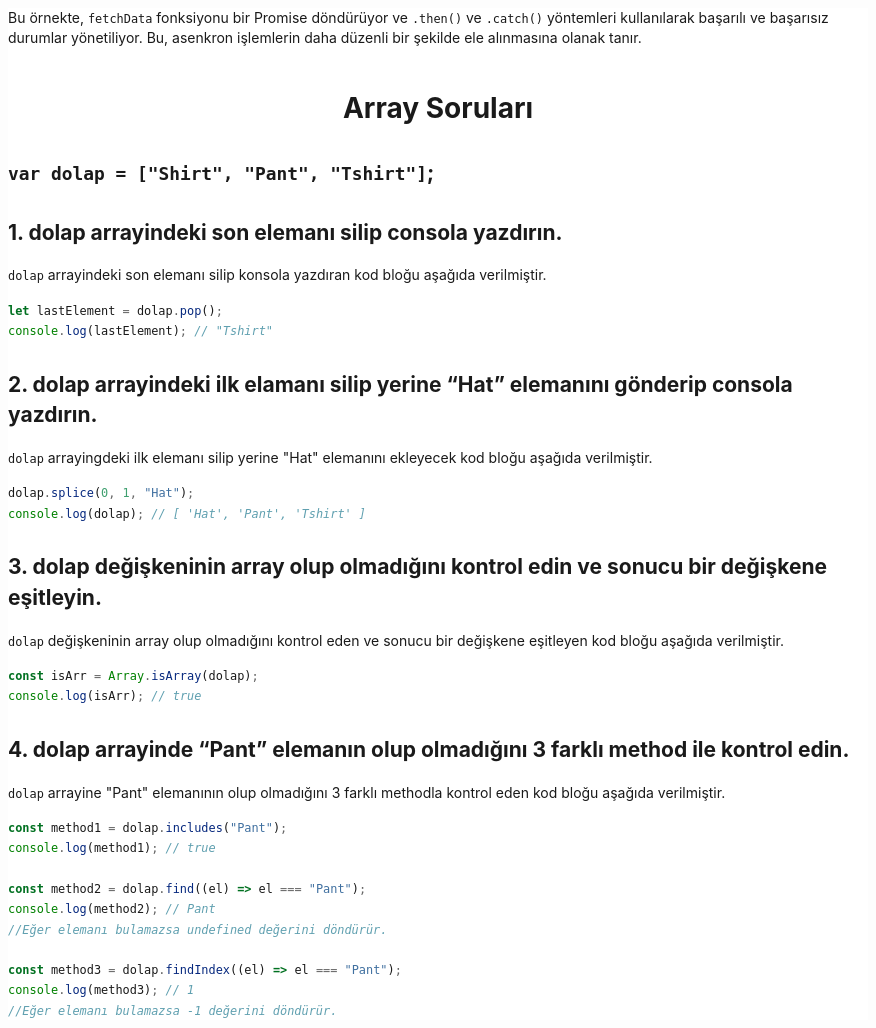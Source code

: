 Bu örnekte, `fetchData` fonksiyonu bir Promise döndürüyor ve `.then()` ve `.catch()` yöntemleri kullanılarak başarılı ve başarısız durumlar yönetiliyor. Bu, asenkron işlemlerin daha düzenli bir şekilde ele alınmasına olanak tanır.

<h1  align="center">Array Soruları</h1>

## `var dolap = ["Shirt", "Pant", "Tshirt"]`;

## 1. dolap arrayindeki son elemanı silip consola yazdırın.

`dolap` arrayindeki son elemanı silip konsola yazdıran kod bloğu aşağıda verilmiştir.

```javascript
let lastElement = dolap.pop();
console.log(lastElement); // "Tshirt"
```

## 2. dolap arrayindeki ilk elamanı silip yerine “Hat” elemanını gönderip consola yazdırın.

`dolap` arrayingdeki ilk elemanı silip yerine "Hat" elemanını ekleyecek kod bloğu aşağıda verilmiştir.

```javascript
dolap.splice(0, 1, "Hat");
console.log(dolap); // [ 'Hat', 'Pant', 'Tshirt' ]
```

## 3. dolap değişkeninin array olup olmadığını kontrol edin ve sonucu bir değişkene eşitleyin.

`dolap` değişkeninin array olup olmadığını kontrol eden ve sonucu bir değişkene eşitleyen kod bloğu aşağıda verilmiştir.

```javascript
const isArr = Array.isArray(dolap);
console.log(isArr); // true
```

## 4. dolap arrayinde “Pant” elemanın olup olmadığını 3 farklı method ile kontrol edin.

`dolap` arrayine "Pant" elemanının olup olmadığını 3 farklı methodla kontrol eden kod bloğu aşağıda verilmiştir.

```javascript
const method1 = dolap.includes("Pant");
console.log(method1); // true

const method2 = dolap.find((el) => el === "Pant");
console.log(method2); // Pant
//Eğer elemanı bulamazsa undefined değerini döndürür.

const method3 = dolap.findIndex((el) => el === "Pant");
console.log(method3); // 1
//Eğer elemanı bulamazsa -1 değerini döndürür.
```

